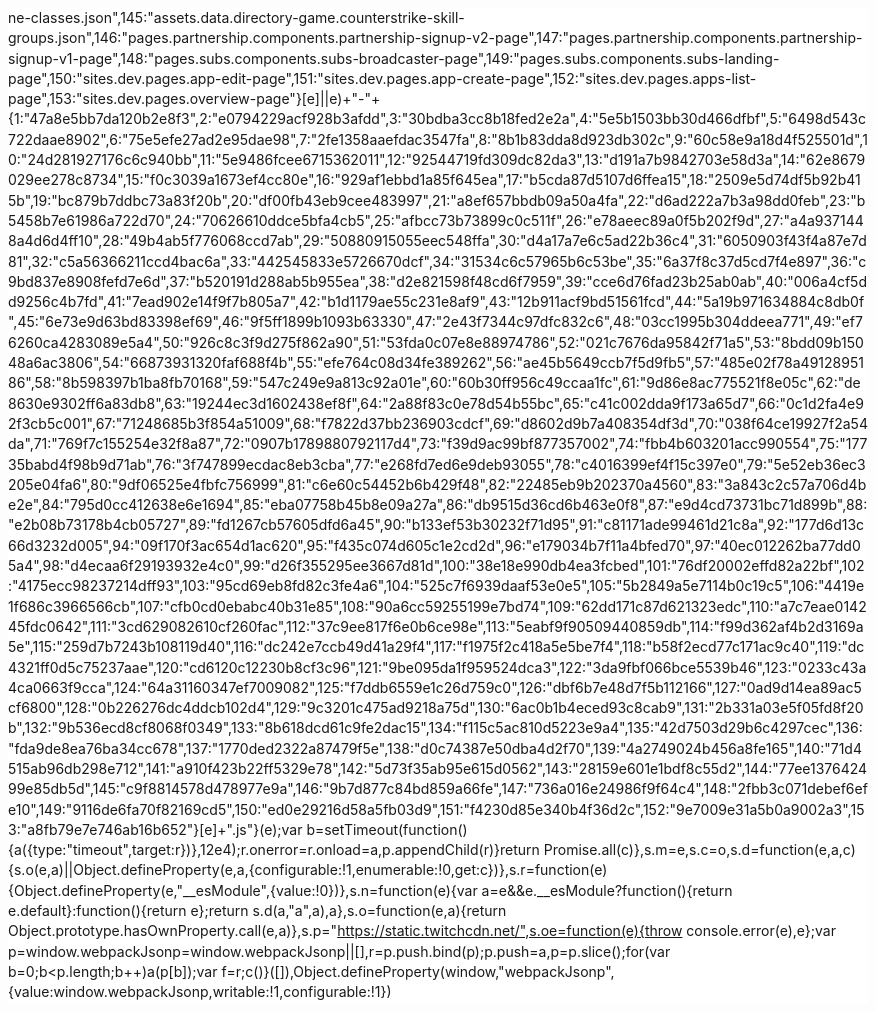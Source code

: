ne-classes.json",145:"assets.data.directory-game.counterstrike-skill-groups.json",146:"pages.partnership.components.partnership-signup-v2-page",147:"pages.partnership.components.partnership-signup-v1-page",148:"pages.subs.components.subs-broadcaster-page",149:"pages.subs.components.subs-landing-page",150:"sites.dev.pages.app-edit-page",151:"sites.dev.pages.app-create-page",152:"sites.dev.pages.apps-list-page",153:"sites.dev.pages.overview-page"}[e]||e)+"-"+{1:"47a8e5bb7da120b2e8f3",2:"e0794229acf928b3afdd",3:"30bdba3cc8b18fed2e2a",4:"5e5b1503bb30d466dfbf",5:"6498d543c722daae8902",6:"75e5efe27ad2e95dae98",7:"2fe1358aaefdac3547fa",8:"8b1b83dda8d923db302c",9:"60c58e9a18d4f525501d",10:"24d281927176c6c940bb",11:"5e9486fcee6715362011",12:"92544719fd309dc82da3",13:"d191a7b9842703e58d3a",14:"62e8679029ee278c8734",15:"f0c3039a1673ef4cc80e",16:"929af1ebbd1a85f645ea",17:"b5cda87d5107d6ffea15",18:"2509e5d74df5b92b415b",19:"bc879b7ddbc73a83f20b",20:"df00fb43eb9cee483997",21:"a8ef657bbdb09a50a4fa",22:"d6ad222a7b3a98dd0feb",23:"b5458b7e61986a722d70",24:"70626610ddce5bfa4cb5",25:"afbcc73b73899c0c511f",26:"e78aeec89a0f5b202f9d",27:"a4a9371448a4d6d4ff10",28:"49b4ab5f776068ccd7ab",29:"50880915055eec548ffa",30:"d4a17a7e6c5ad22b36c4",31:"6050903f43f4a87e7d81",32:"c5a56366211ccd4bac6a",33:"442545833e5726670dcf",34:"31534c6c57965b6c53be",35:"6a37f8c37d5cd7f4e897",36:"c9bd837e8908fefd7e6d",37:"b520191d288ab5b955ea",38:"d2e821598f48cd6f7959",39:"cce6d76fad23b25ab0ab",40:"006a4cf5dd9256c4b7fd",41:"7ead902e14f9f7b805a7",42:"b1d1179ae55c231e8af9",43:"12b911acf9bd51561fcd",44:"5a19b971634884c8db0f",45:"6e73e9d63bd83398ef69",46:"9f5ff1899b1093b63330",47:"2e43f7344c97dfc832c6",48:"03cc1995b304ddeea771",49:"ef76260ca4283089e5a4",50:"926c8c3f9d275f862a90",51:"53fda0c07e8e88974786",52:"021c7676da95842f71a5",53:"8bdd09b15048a6ac3806",54:"66873931320faf688f4b",55:"efe764c08d34fe389262",56:"ae45b5649ccb7f5d9fb5",57:"485e02f78a4912895186",58:"8b598397b1ba8fb70168",59:"547c249e9a813c92a01e",60:"60b30ff956c49ccaa1fc",61:"9d86e8ac775521f8e05c",62:"de8630e9302ff6a83db8",63:"19244ec3d1602438ef8f",64:"2a88f83c0e78d54b55bc",65:"c41c002dda9f173a65d7",66:"0c1d2fa4e92f3cb5c001",67:"71248685b3f854a51009",68:"f7822d37bb236903cdcf",69:"d8602d9b7a408354df3d",70:"038f64ce19927f2a54da",71:"769f7c155254e32f8a87",72:"0907b1789880792117d4",73:"f39d9ac99bf877357002",74:"fbb4b603201acc990554",75:"17735babd4f98b9d71ab",76:"3f747899ecdac8eb3cba",77:"e268fd7ed6e9deb93055",78:"c4016399ef4f15c397e0",79:"5e52eb36ec3205e04fa6",80:"9df06525e4fbfc756999",81:"c6e60c54452b6b429f48",82:"22485eb9b202370a4560",83:"3a843c2c57a706d4be2e",84:"795d0cc412638e6e1694",85:"eba07758b45b8e09a27a",86:"db9515d36cd6b463e0f8",87:"e9d4cd73731bc71d899b",88:"e2b08b73178b4cb05727",89:"fd1267cb57605dfd6a45",90:"b133ef53b30232f71d95",91:"c81171ade99461d21c8a",92:"177d6d13c66d3232d005",94:"09f170f3ac654d1ac620",95:"f435c074d605c1e2cd2d",96:"e179034b7f11a4bfed70",97:"40ec012262ba77dd05a4",98:"d4ecaa6f29193932e4c0",99:"d26f355295ee3667d81d",100:"38e18e990db4ea3fcbed",101:"76df20002effd82a22bf",102:"4175ecc98237214dff93",103:"95cd69eb8fd82c3fe4a6",104:"525c7f6939daaf53e0e5",105:"5b2849a5e7114b0c19c5",106:"4419e1f686c3966566cb",107:"cfb0cd0ebabc40b31e85",108:"90a6cc59255199e7bd74",109:"62dd171c87d621323edc",110:"a7c7eae014245fdc0642",111:"3cd629082610cf260fac",112:"37c9ee817f6e0b6ce98e",113:"5eabf9f90509440859db",114:"f99d362af4b2d3169a5e",115:"259d7b7243b108119d40",116:"dc242e7ccb49d41a29f4",117:"f1975f2c418a5e5be7f4",118:"b58f2ecd77c171ac9c40",119:"dc4321ff0d5c75237aae",120:"cd6120c12230b8cf3c96",121:"9be095da1f959524dca3",122:"3da9fbf066bce5539b46",123:"0233c43a4ca0663f9cca",124:"64a31160347ef7009082",125:"f7ddb6559e1c26d759c0",126:"dbf6b7e48d7f5b112166",127:"0ad9d14ea89ac5cf6800",128:"0b226276dc4ddcb102d4",129:"9c3201c475ad9218a75d",130:"6ac0b1b4eced93c8cab9",131:"2b331a03e5f05fd8f20b",132:"9b536ecd8cf8068f0349",133:"8b618dcd61c9fe2dac15",134:"f115c5ac810d5223e9a4",135:"42d7503d29b6c4297cec",136:"fda9de8ea76ba34cc678",137:"1770ded2322a87479f5e",138:"d0c74387e50dba4d2f70",139:"4a2749024b456a8fe165",140:"71d4515ab96db298e712",141:"a910f423b22ff5329e78",142:"5d73f35ab95e615d0562",143:"28159e601e1bdf8c55d2",144:"77ee137642499e85db5d",145:"c9f8814578d478977e9a",146:"9b7d877c84bd859a66fe",147:"736a016e24986f9f64c4",148:"2fbb3c071debef6efe10",149:"9116de6fa70f82169cd5",150:"ed0e29216d58a5fb03d9",151:"f4230d85e340b4f36d2c",152:"9e7009e31a5b0a9002a3",153:"a8fb79e7e746ab16b652"}[e]+".js"}(e);var b=setTimeout(function(){a({type:"timeout",target:r})},12e4);r.onerror=r.onload=a,p.appendChild(r)}return Promise.all(c)},s.m=e,s.c=o,s.d=function(e,a,c){s.o(e,a)||Object.defineProperty(e,a,{configurable:!1,enumerable:!0,get:c})},s.r=function(e){Object.defineProperty(e,"__esModule",{value:!0})},s.n=function(e){var a=e&&e.__esModule?function(){return e.default}:function(){return e};return s.d(a,"a",a),a},s.o=function(e,a){return Object.prototype.hasOwnProperty.call(e,a)},s.p="https://static.twitchcdn.net/",s.oe=function(e){throw console.error(e),e};var p=window.webpackJsonp=window.webpackJsonp||[],r=p.push.bind(p);p.push=a,p=p.slice();for(var b=0;b<p.length;b++)a(p[b]);var f=r;c()}([]),Object.defineProperty(window,"webpackJsonp",{value:window.webpackJsonp,writable:!1,configurable:!1})
      </script>
      <script crossorigin="anonymous" src="https://static.twitchcdn.net/assets/vendor-58da9ad06cd7675672f6.js">
      </script>
      <script crossorigin="anonymous" src="https://static.twitchcdn.net/assets/core-444f371df5e961c6ae03.js">
      </script>
     </body>
    </html>
    